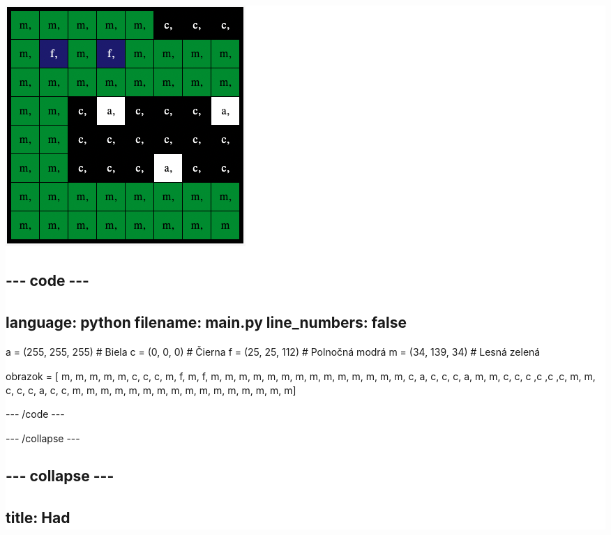 ![Mriežka s 8 x 8 štvorcami zobrazujúcimi krokodíliu hlavu.](images/croc.png)

--- code ---
---
language: python
filename: main.py
line_numbers: false
---
a = (255, 255, 255) # Biela
c = (0, 0, 0) # Čierna
f = (25, 25, 112) # Polnočná modrá
m = (34, 139, 34) # Lesná zelená

obrazok = [
  m, m, m, m, m, c, c, c,
  m, f, m, f, m, m, m, m,
  m, m, m, m, m, m, m, m,
  m, m, c, a, c, c, c, a,
  m, m, c, c, c ,c ,c ,c,
  m, m, c, c, c, a, c, c,
  m, m, m, m, m, m, m, m,
  m, m, m, m, m, m, m, m]

--- /code ---


--- /collapse ---

--- collapse ---
---
title: Had
---

